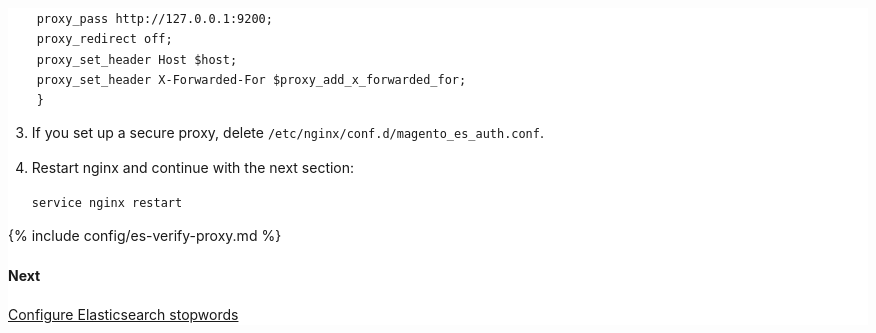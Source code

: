 		proxy_pass http://127.0.0.1:9200;
		proxy_redirect off;
		proxy_set_header Host $host;
		proxy_set_header X-Forwarded-For $proxy_add_x_forwarded_for;
		}
3.	If you set up a secure proxy, delete `/etc/nginx/conf.d/magento_es_auth.conf`.
4.	Restart nginx and continue with the next section:

		service nginx restart

{% include config/es-verify-proxy.md %}

#### Next

<a href="{{ page.baseurl }}/config-guide/elasticsearch/es-config-stopwords.html">Configure Elasticsearch stopwords</a>
